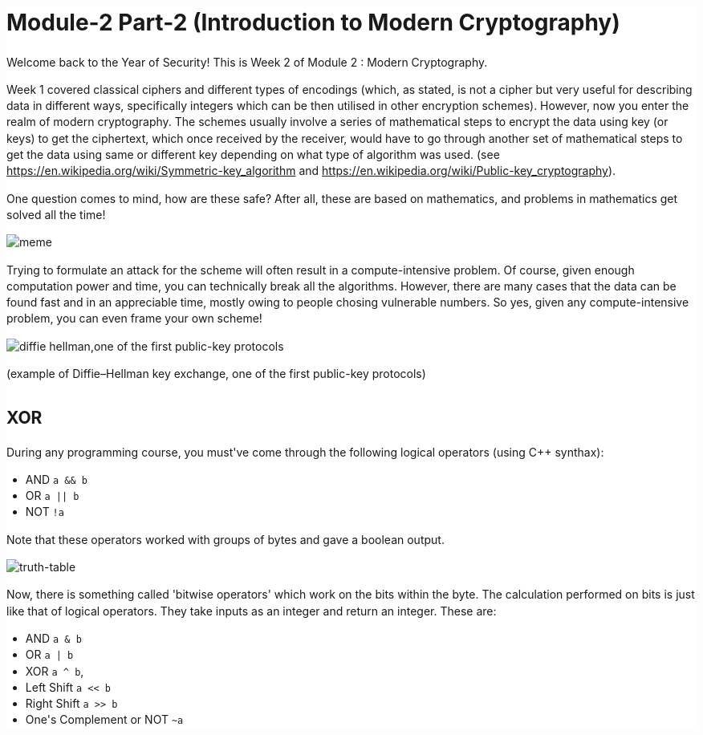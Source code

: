 # Module-2 Part-2 (Introduction to Modern Cryptography)
Welcome back to the Year of Security! This is Week 2 of Module 2 : Modern Cryptography.

Week 1 covered classical ciphers and different types of encodings (which, as stated, is not a cipher but very useful 
for describing data in different ways, specifically integers which can be then utilised in other encryption schemes). 
However, now you enter the realm of
modern cryptography. The schemes usually involve a series of mathematical steps to encrypt the data using key (or keys) to get
the ciphertext, which once received by the receiver, would have to go through another set of mathematical steps to get the data using same or 
different key 
depending on what type of
algorithm was used. (see https://en.wikipedia.org/wiki/Symmetric-key_algorithm and https://en.wikipedia.org/wiki/Public-key_cryptography).

One question comes to mind, how are these safe? After all, these are based on mathematics, and problems in mathematics get solved all the 
time!

![meme](https://user-images.githubusercontent.com/99350017/182178600-2d4e30e3-7fb3-4e93-998b-138c7cc20845.jpg)



Trying to formulate an attack for the scheme will often result in a compute-intensive problem. Of course, given enough computation power 
and time, you can technically break all the algorithms. 
However, there are many cases that the data can be found fast and in an appreciable time, mostly owing to people chosing 
vulnerable numbers.
So yes, given any compute-intensive problem, you can even frame your own scheme!

![diffie hellman,one of the first public-key protocols](https://user-images.githubusercontent.com/99350017/182178671-78faec75-50e0-40bd-947d-e352ccf14faf.png)


(example of Diffie–Hellman key exchange, one of the first public-key protocols)

## XOR
During any programming course, you must've come through the following logical operators (using C++ synthax):<br/>
- AND `a && b`
- OR `a || b` 
- NOT `!a`


Note that these operators worked with groups of bytes and gave a boolean output.

<img width="1045" alt="truth-table" src="https://user-images.githubusercontent.com/99350017/182178803-465be571-12f9-4ef8-ad7d-7b6942d7609b.png">

Now, there is something called 'bitwise operators' which work on the bits within the byte. The calculation performed on bits is just like that
of logical operators. They take inputs as an integer and return an integer. These are:
- AND `a & b`
- OR `a | b` 
- XOR `a ^ b`,
- Left Shift `a << b` 
- Right Shift `a >> b`
- One's Complement or NOT `~a`
